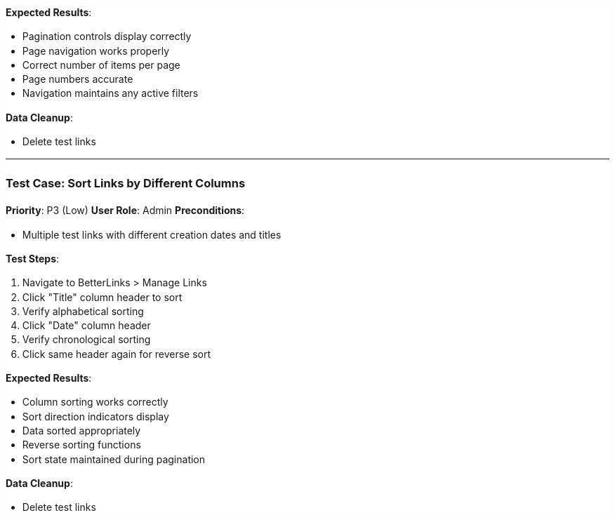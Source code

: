 **Expected Results**:
- Pagination controls display correctly
- Page navigation works properly
- Correct number of items per page
- Page numbers accurate
- Navigation maintains any active filters

**Data Cleanup**:
- Delete test links

---

### Test Case: Sort Links by Different Columns
**Priority**: P3 (Low)
**User Role**: Admin
**Preconditions**: 
- Multiple test links with different creation dates and titles

**Test Steps**:
1. Navigate to BetterLinks > Manage Links
2. Click "Title" column header to sort
3. Verify alphabetical sorting
4. Click "Date" column header
5. Verify chronological sorting
6. Click same header again for reverse sort

**Expected Results**:
- Column sorting works correctly
- Sort direction indicators display
- Data sorted appropriately
- Reverse sorting functions
- Sort state maintained during pagination

**Data Cleanup**:
- Delete test links

